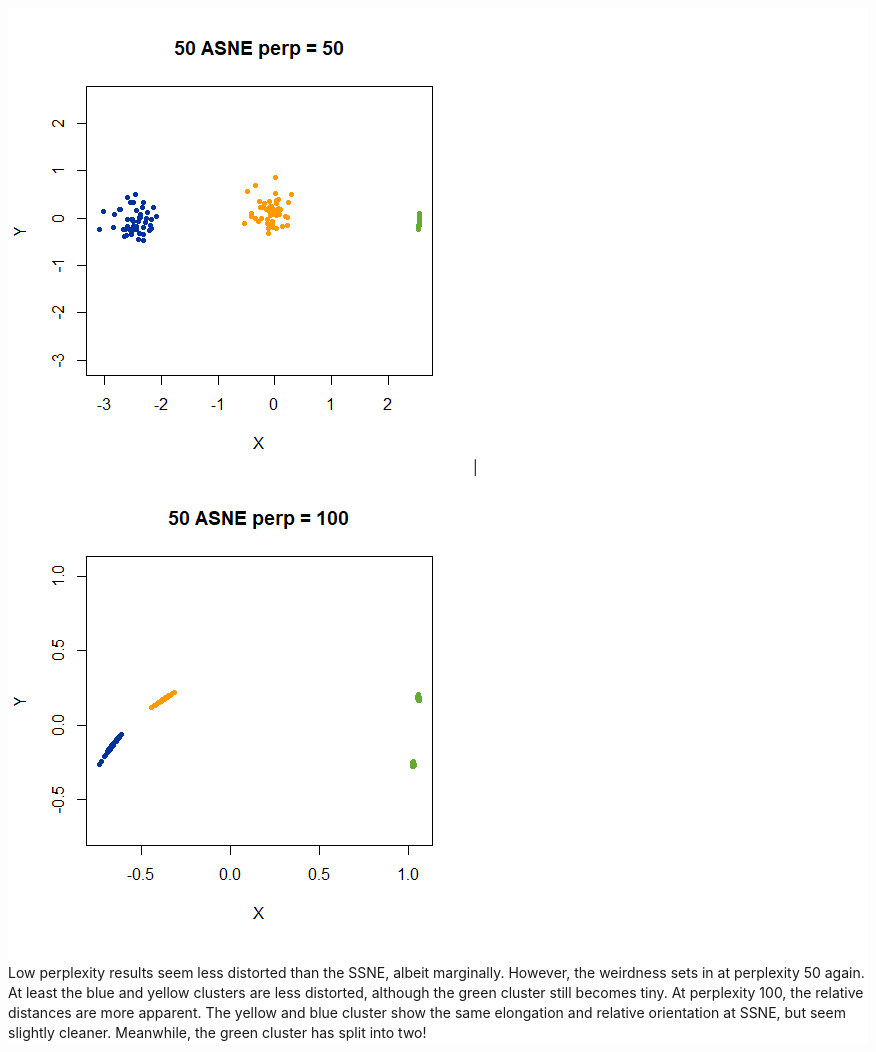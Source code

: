 ![50 ASNE perp = 50](../img/three-clusters/50_asne_p50.png)|![50 ASNE perp = 100](../img/three-clusters/50_asne_p100.png)

Low perplexity results seem less distorted than the SSNE, albeit marginally.
However, the weirdness sets in at perplexity 50 again. At least the blue and yellow
clusters are less distorted, although the green cluster still becomes tiny.
At perplexity 100, the relative distances are more apparent. The yellow and blue
cluster show the same elongation and relative orientation at SSNE, but seem 
slightly cleaner. Meanwhile, the green cluster has split into two!
